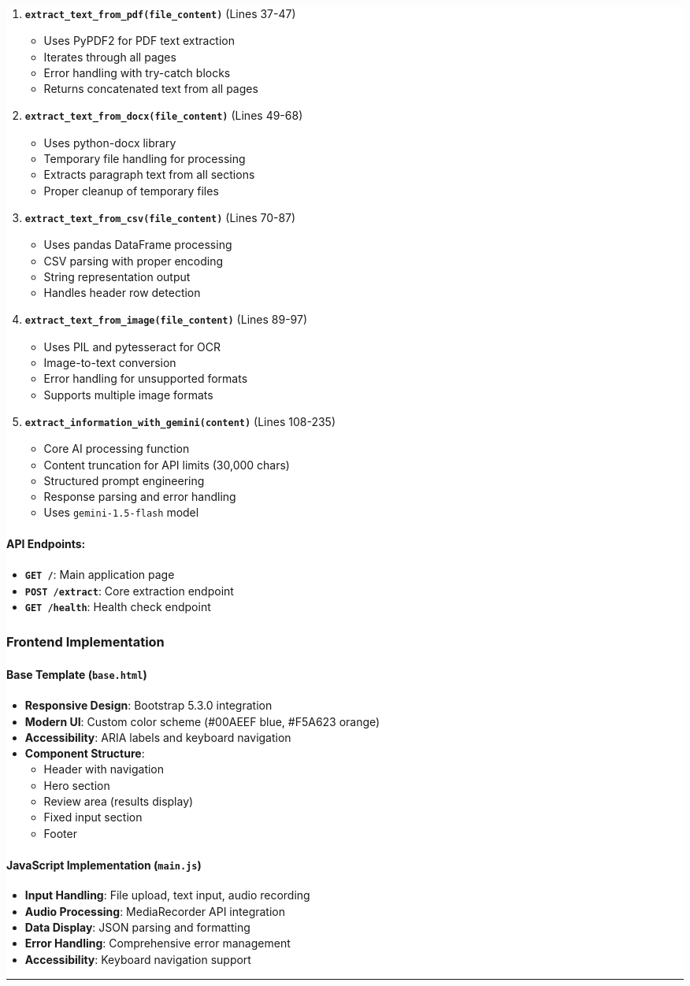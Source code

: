 1. **`extract_text_from_pdf(file_content)`** (Lines 37-47)
   - Uses PyPDF2 for PDF text extraction
   - Iterates through all pages
   - Error handling with try-catch blocks
   - Returns concatenated text from all pages

2. **`extract_text_from_docx(file_content)`** (Lines 49-68)
   - Uses python-docx library
   - Temporary file handling for processing
   - Extracts paragraph text from all sections
   - Proper cleanup of temporary files

3. **`extract_text_from_csv(file_content)`** (Lines 70-87)
   - Uses pandas DataFrame processing
   - CSV parsing with proper encoding
   - String representation output
   - Handles header row detection

4. **`extract_text_from_image(file_content)`** (Lines 89-97)
   - Uses PIL and pytesseract for OCR
   - Image-to-text conversion
   - Error handling for unsupported formats
   - Supports multiple image formats

5. **`extract_information_with_gemini(content)`** (Lines 108-235)
   - Core AI processing function
   - Content truncation for API limits (30,000 chars)
   - Structured prompt engineering
   - Response parsing and error handling
   - Uses `gemini-1.5-flash` model

#### API Endpoints:
- **`GET /`**: Main application page
- **`POST /extract`**: Core extraction endpoint
- **`GET /health`**: Health check endpoint

### Frontend Implementation

#### Base Template (`base.html`)
- **Responsive Design**: Bootstrap 5.3.0 integration
- **Modern UI**: Custom color scheme (#00AEEF blue, #F5A623 orange)
- **Accessibility**: ARIA labels and keyboard navigation
- **Component Structure**:
  - Header with navigation
  - Hero section
  - Review area (results display)
  - Fixed input section
  - Footer

#### JavaScript Implementation (`main.js`)
- **Input Handling**: File upload, text input, audio recording
- **Audio Processing**: MediaRecorder API integration
- **Data Display**: JSON parsing and formatting
- **Error Handling**: Comprehensive error management
- **Accessibility**: Keyboard navigation support

---